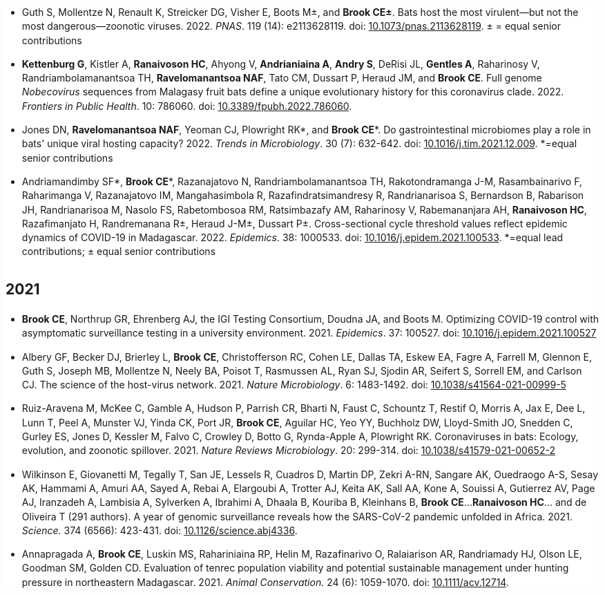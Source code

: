 - Guth S, Mollentze N, Renault K, Streicker DG, Visher E, Boots M±, and **Brook CE±**. Bats host the most virulent—but not the most dangerous—zoonotic viruses. 2022. *PNAS*. 119 (14): e2113628119. doi: [10.1073/pnas.2113628119](https://doi.org/10.1073/pnas.2113628119). ± = equal senior contributions

- **Kettenburg G**, Kistler A, **Ranaivoson HC**, Ahyong V, **Andrianiaina A**, **Andry S**, DeRisi JL, **Gentles A**, Raharinosy V, Randriambolamanantsoa TH, **Ravelomanantsoa NAF**, Tato CM, Dussart P, Heraud JM, and **Brook CE**. Full genome *Nobecovirus* sequences from Malagasy fruit bats define a unique evolutionary history for this coronavirus clade. 2022. *Frontiers in Public Health*. 10: 786060. doi: [10.3389/fpubh.2022.786060](https://doi.org/10.3389/fpubh.2022.786060).

- Jones DN, **Ravelomanantsoa NAF**, Yeoman CJ, Plowright RK\*, and **Brook CE**\*. Do gastrointestinal microbiomes play a role in bats' unique viral hosting capacity? 2022. *Trends in Microbiology*. 30 (7): 632-642. doi: [10.1016/j.tim.2021.12.009](https://doi.org/10.1016/j.tim.2021.12.009). \*=equal senior contributions	

- Andriamandimby SF\*, **Brook CE**\*, Razanajatovo N, Randriambolamanantsoa TH, Rakotondramanga J-M, Rasambainarivo F, Raharimanga V, Razanajatovo IM, Mangahasimbola R, Razafindratsimandresy R, Randrianarisoa S, Bernardson B, Rabarison JH, Randrianarisoa M, Nasolo FS, Rabetombosoa RM, Ratsimbazafy AM, Raharinosy V, Rabemananjara AH, **Ranaivoson HC**, Razafimanjato H, Randremanana R±, Heraud J-M±, Dussart P±.  Cross-sectional cycle threshold values reflect epidemic dynamics of COVID-19 in Madagascar. 2022. *Epidemics*. 38: 1000533. doi: [10.1016/j.epidem.2021.100533](https://doi.org/10.1016/j.epidem.2021.100533). \*=equal lead contributions; ± equal senior contributions

<h2>2021</h2>

- **Brook CE**, Northrup GR, Ehrenberg AJ, the IGI Testing Consortium, Doudna JA, and Boots M. Optimizing COVID-19 control with asymptomatic surveillance testing in a university environment. 2021. *Epidemics*. 37: 100527. doi: [10.1016/j.epidem.2021.100527](https://doi.org/10.1016/j.epidem.2021.100527)

- Albery GF, Becker DJ, Brierley L, **Brook CE**, Christofferson RC, Cohen LE, Dallas TA, Eskew EA, Fagre A, Farrell M, Glennon E, Guth S, Joseph MB, Mollentze N, Neely BA, Poisot T, Rasmussen AL, Ryan SJ, Sjodin AR, Seifert S, Sorrell EM, and Carlson CJ. The science of the host-virus network. 2021. *Nature Microbiology*. 6: 1483-1492. doi: [10.1038/s41564-021-00999-5](https://doi.org/10.1038/s41564-021-00999-5)

- Ruiz-Aravena M, McKee C, Gamble A, Hudson P, Parrish CR, Bharti N, Faust C, Schountz T, Restif O, Morris A, Jax E, Dee L, Lunn T, Peel A, Munster VJ, Yinda CK, Port JR, **Brook CE**, Aguilar HC, Yeo YY, Buchholz DW, Lloyd-Smith JO, Snedden C, Gurley ES, Jones D, Kessler M, Falvo C, Crowley D, Botto G, Rynda-Apple A, Plowright RK.  Coronaviruses in bats: Ecology, evolution, and zoonotic spillover. 2021. *Nature Reviews Microbiology*. 20: 299-314. doi: [10.1038/s41579-021-00652-2](https://doi.org/10.1038/s41579-021-00652-2)

- Wilkinson E, Giovanetti M, Tegally T, San JE, Lessels R, Cuadros D, Martin DP, Zekri A-RN, Sangare AK, Ouedraogo A-S, Sesay AK, Hammami A, Amuri AA, Sayed A, Rebai A, Elargoubi A, Trotter AJ, Keita AK, Sall AA, Kone A, Souissi A, Gutierrez AV, Page AJ, Iranzadeh A, Lambisia A, Sylverken A, Ibrahimi A, Dhaala B, Kouriba B, Kleinhans B, **Brook CE**...**Ranaivoson HC**... and de Oliveira T (291 authors).  A year of genomic surveillance reveals how the SARS-CoV-2 pandemic unfolded in Africa. 2021. *Science*. 374 (6566): 423-431. doi: [10.1126/science.abj4336](https://www.science.org/doi/10.1126/science.abj4336).

- Annapragada A, **Brook CE**, Luskin MS, Rahariniaina RP, Helin M, Razafinarivo O, Ralaiarison AR, Randriamady HJ, Olson LE, Goodman SM, Golden CD. Evaluation of tenrec population viability and potential sustainable management under hunting pressure in northeastern Madagascar. 2021. *Animal Conservation.* 24 (6): 1059-1070. doi: [10.1111/acv.12714](https://doi.org/10.1111/acv.12714).
